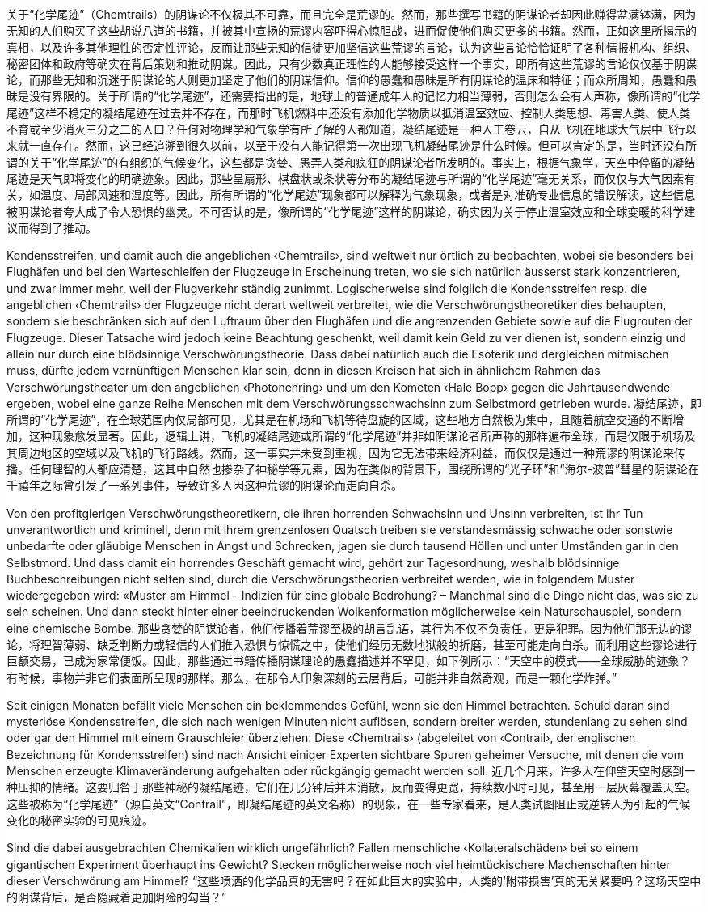 关于“化学尾迹”（Chemtrails）的阴谋论不仅极其不可靠，而且完全是荒谬的。然而，那些撰写书籍的阴谋论者却因此赚得盆满钵满，因为无知的人们购买了这些胡说八道的书籍，并被其中宣扬的荒谬内容吓得心惊胆战，进而促使他们购买更多的书籍。然而，正如这里所揭示的真相，以及许多其他理性的否定性评论，反而让那些无知的信徒更加坚信这些荒谬的言论，认为这些言论恰恰证明了各种情报机构、组织、秘密团体和政府等确实在背后策划和推动阴谋。因此，只有少数真正理性的人能够接受这样一个事实，即所有这些荒谬的言论仅仅基于阴谋论，而那些无知和沉迷于阴谋论的人则更加坚定了他们的阴谋信仰。信仰的愚蠢和愚昧是所有阴谋论的温床和特征；而众所周知，愚蠢和愚昧是没有界限的。关于所谓的“化学尾迹”，还需要指出的是，地球上的普通成年人的记忆力相当薄弱，否则怎么会有人声称，像所谓的“化学尾迹”这样不稳定的凝结尾迹在过去并不存在，而那时飞机燃料中还没有添加化学物质以抵消温室效应、控制人类思想、毒害人类、使人类不育或至少消灭三分之二的人口？任何对物理学和气象学有所了解的人都知道，凝结尾迹是一种人工卷云，自从飞机在地球大气层中飞行以来就一直存在。然而，这已经追溯到很久以前，以至于没有人能记得第一次出现飞机凝结尾迹是什么时候。但可以肯定的是，当时还没有所谓的关于“化学尾迹”的有组织的气候变化，这些都是贪婪、愚弄人类和疯狂的阴谋论者所发明的。事实上，根据气象学，天空中停留的凝结尾迹是天气即将变化的明确迹象。因此，那些呈扇形、棋盘状或条状等分布的凝结尾迹与所谓的“化学尾迹”毫无关系，而仅仅与大气因素有关，如温度、局部风速和湿度等。因此，所有所谓的“化学尾迹”现象都可以解释为气象现象，或者是对准确专业信息的错误解读，这些信息被阴谋论者夸大成了令人恐惧的幽灵。不可否认的是，像所谓的“化学尾迹”这样的阴谋论，确实因为关于停止温室效应和全球变暖的科学建议而得到了推动。

Kondensstreifen, und damit auch die angeblichen ‹Chemtrails›, sind weltweit nur örtlich zu beobachten, wobei sie besonders bei Flughäfen und bei den Warteschleifen der Flugzeuge in Erscheinung treten, wo sie sich natürlich äusserst stark konzentrieren, und zwar immer mehr, weil der Flugverkehr ständig zunimmt. Logischerweise sind folglich die Kondensstreifen resp. die angeblichen ‹Chemtrails› der Flugzeuge nicht derart weltweit verbreitet, wie die Verschwörungstheoretiker dies behaupten, sondern sie beschränken sich auf den Luftraum über den Flughäfen und die angrenzenden Gebiete sowie auf die Flugrouten der Flugzeuge. Dieser Tatsache wird jedoch keine Beachtung geschenkt, weil damit kein Geld zu ver dienen ist, sondern einzig und allein nur durch eine blödsinnige Verschwörungstheorie. Dass dabei natürlich auch die Esoterik und dergleichen mitmischen muss, dürfte jedem vernünftigen Menschen klar sein, denn in diesen Kreisen hat sich in ähnlichem Rahmen das Verschwörungstheater um den angeblichen ‹Photonenring› und um den Kometen ‹Hale Bopp› gegen die Jahrtausendwende ergeben, wobei eine ganze Reihe Menschen mit dem Verschwörungsschwachsinn zum Selbstmord getrieben wurde.
凝结尾迹，即所谓的“化学尾迹”，在全球范围内仅局部可见，尤其是在机场和飞机等待盘旋的区域，这些地方自然极为集中，且随着航空交通的不断增加，这种现象愈发显著。因此，逻辑上讲，飞机的凝结尾迹或所谓的“化学尾迹”并非如阴谋论者所声称的那样遍布全球，而是仅限于机场及其周边地区的空域以及飞机的飞行路线。然而，这一事实并未受到重视，因为它无法带来经济利益，而仅仅是通过一种荒谬的阴谋论来传播。任何理智的人都应清楚，这其中自然也掺杂了神秘学等元素，因为在类似的背景下，围绕所谓的“光子环”和“海尔-波普”彗星的阴谋论在千禧年之际曾引发了一系列事件，导致许多人因这种荒谬的阴谋论而走向自杀。

Von den profitgierigen Verschwörungstheoretikern, die ihren horrenden Schwachsinn und Unsinn verbreiten, ist ihr Tun unverantwortlich und kriminell, denn mit ihrem grenzenlosen Quatsch treiben sie verstandesmässig schwache oder sonstwie unbedarfte oder gläubige Menschen in Angst und Schrecken, jagen sie durch tausend Höllen und unter Umständen gar in den Selbstmord. Und dass damit ein horrendes Geschäft gemacht wird, gehört zur Tagesordnung, weshalb blödsinnige Buchbeschreibungen nicht selten sind, durch die Verschwörungstheorien verbreitet werden, wie in folgendem Muster wiedergegeben wird: «Muster am Himmel – Indizien für eine globale Bedrohung? – Manchmal sind die Dinge nicht das, was sie zu sein scheinen. Und dann steckt hinter einer beeindruckenden Wolkenformation möglicherweise kein Naturschauspiel, sondern eine chemische Bombe.
那些贪婪的阴谋论者，他们传播着荒谬至极的胡言乱语，其行为不仅不负责任，更是犯罪。因为他们那无边的谬论，将理智薄弱、缺乏判断力或轻信的人们推入恐惧与惊慌之中，使他们经历无数地狱般的折磨，甚至可能走向自杀。而利用这些谬论进行巨额交易，已成为家常便饭。因此，那些通过书籍传播阴谋理论的愚蠢描述并不罕见，如下例所示：“天空中的模式——全球威胁的迹象？有时候，事物并非它们表面所呈现的那样。那么，在那令人印象深刻的云层背后，可能并非自然奇观，而是一颗化学炸弹。”

Seit einigen Monaten befällt viele Menschen ein beklemmendes Gefühl, wenn sie den Himmel betrachten. Schuld daran sind mysteriöse Kondensstreifen, die sich nach wenigen Minuten nicht auflösen, sondern breiter werden, stundenlang zu sehen sind oder gar den Himmel mit einem Grauschleier überziehen. Diese ‹Chemtrails› (abgeleitet von ‹Contrail›, der englischen Bezeichnung für Kondensstreifen) sind nach Ansicht einiger Experten sichtbare Spuren geheimer Versuche, mit denen die vom Menschen erzeugte Klimaveränderung aufgehalten oder rückgängig gemacht werden soll.
近几个月来，许多人在仰望天空时感到一种压抑的情绪。这要归咎于那些神秘的凝结尾迹，它们在几分钟后并未消散，反而变得更宽，持续数小时可见，甚至用一层灰幕覆盖天空。这些被称为“化学尾迹”（源自英文“Contrail”，即凝结尾迹的英文名称）的现象，在一些专家看来，是人类试图阻止或逆转人为引起的气候变化的秘密实验的可见痕迹。

Sind die dabei ausgebrachten Chemikalien wirklich ungefährlich? Fallen menschliche ‹Kollateralschäden› bei so einem gigantischen Experiment überhaupt ins Gewicht? Stecken möglicherweise noch viel heimtückischere Machenschaften hinter dieser Verschwörung am Himmel?
“这些喷洒的化学品真的无害吗？在如此巨大的实验中，人类的‘附带损害’真的无关紧要吗？这场天空中的阴谋背后，是否隐藏着更加阴险的勾当？”
